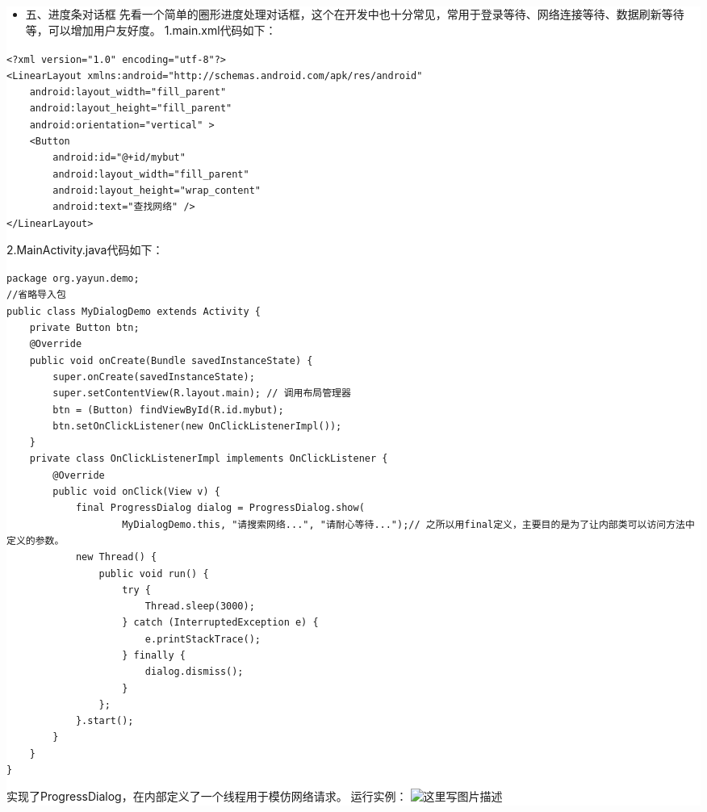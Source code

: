  - 五、进度条对话框
先看一个简单的圈形进度处理对话框，这个在开发中也十分常见，常用于登录等待、网络连接等待、数据刷新等待等，可以增加用户友好度。
1.main.xml代码如下：
```
<?xml version="1.0" encoding="utf-8"?>  
<LinearLayout xmlns:android="http://schemas.android.com/apk/res/android"  
    android:layout_width="fill_parent"  
    android:layout_height="fill_parent"  
    android:orientation="vertical" >  
    <Button  
        android:id="@+id/mybut"  
        android:layout_width="fill_parent"  
        android:layout_height="wrap_content"  
        android:text="查找网络" />  
</LinearLayout>  
```
2.MainActivity.java代码如下：

```
package org.yayun.demo;  
//省略导入包
public class MyDialogDemo extends Activity {  
    private Button btn;  
    @Override  
    public void onCreate(Bundle savedInstanceState) {  
        super.onCreate(savedInstanceState);  
        super.setContentView(R.layout.main); // 调用布局管理器  
        btn = (Button) findViewById(R.id.mybut);  
        btn.setOnClickListener(new OnClickListenerImpl());  
    }  
    private class OnClickListenerImpl implements OnClickListener {  
        @Override  
        public void onClick(View v) {  
            final ProgressDialog dialog = ProgressDialog.show(  
                    MyDialogDemo.this, "请搜索网络...", "请耐心等待...");// 之所以用final定义，主要目的是为了让内部类可以访问方法中定义的参数。  
            new Thread() {  
                public void run() {  
                    try {  
                        Thread.sleep(3000);  
                    } catch (InterruptedException e) {   
                        e.printStackTrace();  
                    } finally {  
                        dialog.dismiss();  
                    }  
                };  
            }.start();  
        }  
    }  
}  
```
实现了ProgressDialog，在内部定义了一个线程用于模仿网络请求。
运行实例：
![这里写图片描述](http://img.blog.csdn.net/20160314165749163)
